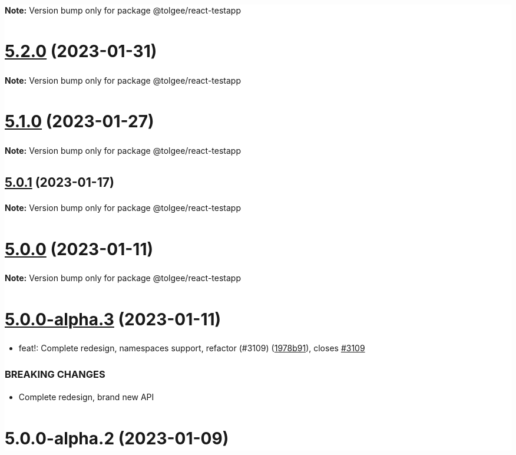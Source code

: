 **Note:** Version bump only for package @tolgee/react-testapp





# [5.2.0](https://github.com/tolgee/tolgee-js/compare/v5.1.0...v5.2.0) (2023-01-31)

**Note:** Version bump only for package @tolgee/react-testapp





# [5.1.0](https://github.com/tolgee/tolgee-js/compare/v5.0.2...v5.1.0) (2023-01-27)

**Note:** Version bump only for package @tolgee/react-testapp





## [5.0.1](https://github.com/tolgee/tolgee-js/compare/v5.0.0...v5.0.1) (2023-01-17)

**Note:** Version bump only for package @tolgee/react-testapp





# [5.0.0](https://github.com/tolgee/tolgee-js/compare/v5.0.0-alpha.3...v5.0.0) (2023-01-11)

**Note:** Version bump only for package @tolgee/react-testapp





# [5.0.0-alpha.3](https://github.com/tolgee/tolgee-js/compare/v4.9.3...v5.0.0-alpha.3) (2023-01-11)


* feat!: Complete redesign, namespaces support, refactor (#3109) ([1978b91](https://github.com/tolgee/tolgee-js/commit/1978b917dfec2df89f59de4cd10b632920c47e57)), closes [#3109](https://github.com/tolgee/tolgee-js/issues/3109)


### BREAKING CHANGES

* Complete redesign, brand new API





# 5.0.0-alpha.2 (2023-01-09)
